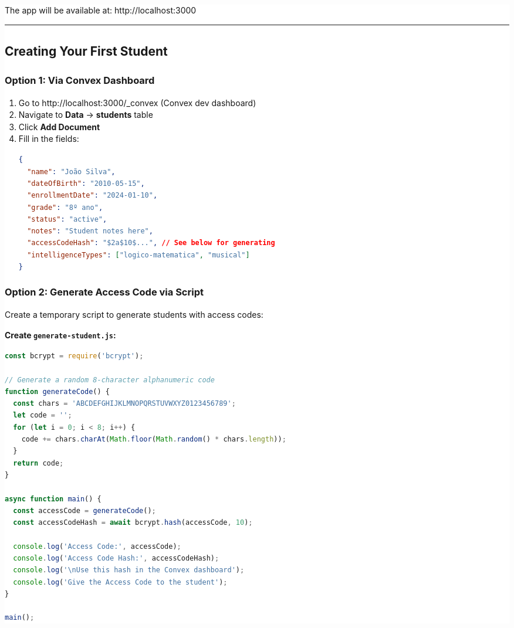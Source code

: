 The app will be available at: http://localhost:3000

---

## Creating Your First Student

### Option 1: Via Convex Dashboard

1. Go to http://localhost:3000/_convex (Convex dev dashboard)
2. Navigate to **Data** → **students** table
3. Click **Add Document**
4. Fill in the fields:
   ```json
   {
     "name": "João Silva",
     "dateOfBirth": "2010-05-15",
     "enrollmentDate": "2024-01-10",
     "grade": "8º ano",
     "status": "active",
     "notes": "Student notes here",
     "accessCodeHash": "$2a$10$...", // See below for generating
     "intelligenceTypes": ["logico-matematica", "musical"]
   }
   ```

### Option 2: Generate Access Code via Script

Create a temporary script to generate students with access codes:

**Create `generate-student.js`:**
```javascript
const bcrypt = require('bcrypt');

// Generate a random 8-character alphanumeric code
function generateCode() {
  const chars = 'ABCDEFGHIJKLMNOPQRSTUVWXYZ0123456789';
  let code = '';
  for (let i = 0; i < 8; i++) {
    code += chars.charAt(Math.floor(Math.random() * chars.length));
  }
  return code;
}

async function main() {
  const accessCode = generateCode();
  const accessCodeHash = await bcrypt.hash(accessCode, 10);
  
  console.log('Access Code:', accessCode);
  console.log('Access Code Hash:', accessCodeHash);
  console.log('\nUse this hash in the Convex dashboard');
  console.log('Give the Access Code to the student');
}

main();
```
